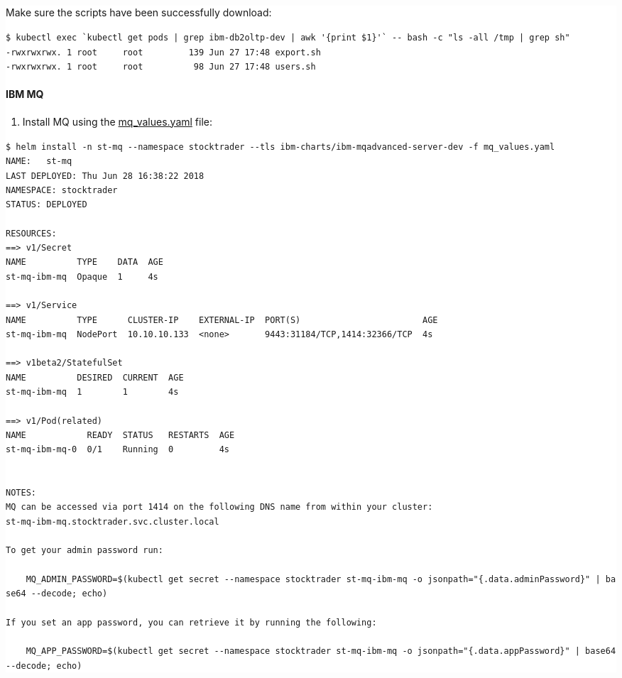 Make sure the scripts have been successfully download:

```
$ kubectl exec `kubectl get pods | grep ibm-db2oltp-dev | awk '{print $1}'` -- bash -c "ls -all /tmp | grep sh"
-rwxrwxrwx. 1 root     root         139 Jun 27 17:48 export.sh
-rwxrwxrwx. 1 root     root          98 Jun 27 17:48 users.sh
```

#### IBM MQ

1. Install MQ using the [mq_values.yaml](installation/middleware/mq_values.yaml) file:

```
$ helm install -n st-mq --namespace stocktrader --tls ibm-charts/ibm-mqadvanced-server-dev -f mq_values.yaml
NAME:   st-mq
LAST DEPLOYED: Thu Jun 28 16:38:22 2018
NAMESPACE: stocktrader
STATUS: DEPLOYED

RESOURCES:
==> v1/Secret
NAME          TYPE    DATA  AGE
st-mq-ibm-mq  Opaque  1     4s

==> v1/Service
NAME          TYPE      CLUSTER-IP    EXTERNAL-IP  PORT(S)                        AGE
st-mq-ibm-mq  NodePort  10.10.10.133  <none>       9443:31184/TCP,1414:32366/TCP  4s

==> v1beta2/StatefulSet
NAME          DESIRED  CURRENT  AGE
st-mq-ibm-mq  1        1        4s

==> v1/Pod(related)
NAME            READY  STATUS   RESTARTS  AGE
st-mq-ibm-mq-0  0/1    Running  0         4s


NOTES:
MQ can be accessed via port 1414 on the following DNS name from within your cluster:
st-mq-ibm-mq.stocktrader.svc.cluster.local

To get your admin password run:

    MQ_ADMIN_PASSWORD=$(kubectl get secret --namespace stocktrader st-mq-ibm-mq -o jsonpath="{.data.adminPassword}" | base64 --decode; echo)

If you set an app password, you can retrieve it by running the following:

    MQ_APP_PASSWORD=$(kubectl get secret --namespace stocktrader st-mq-ibm-mq -o jsonpath="{.data.appPassword}" | base64 --decode; echo)
```
